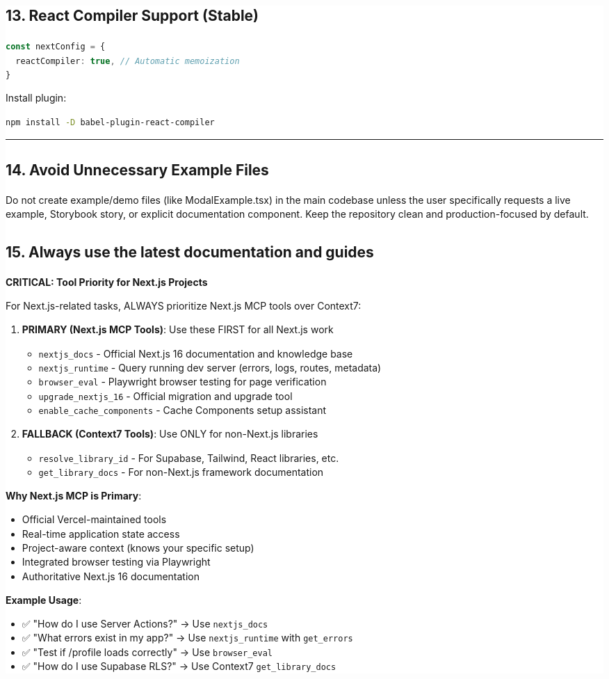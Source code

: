 ## 13. React Compiler Support (Stable)

```ts filename="next.config.ts"
const nextConfig = {
  reactCompiler: true, // Automatic memoization
}
```

Install plugin:
```bash
npm install -D babel-plugin-react-compiler
```

---

## 14. Avoid Unnecessary Example Files

Do not create example/demo files (like ModalExample.tsx) in the main codebase unless the user specifically requests a live example, Storybook story, or explicit documentation component. Keep the repository clean and production-focused by default.

## 15. Always use the latest documentation and guides

**CRITICAL: Tool Priority for Next.js Projects**

For Next.js-related tasks, ALWAYS prioritize Next.js MCP tools over Context7:

1. **PRIMARY (Next.js MCP Tools)**: Use these FIRST for all Next.js work
   - `nextjs_docs` - Official Next.js 16 documentation and knowledge base
   - `nextjs_runtime` - Query running dev server (errors, logs, routes, metadata)
   - `browser_eval` - Playwright browser testing for page verification
   - `upgrade_nextjs_16` - Official migration and upgrade tool
   - `enable_cache_components` - Cache Components setup assistant

2. **FALLBACK (Context7 Tools)**: Use ONLY for non-Next.js libraries
   - `resolve_library_id` - For Supabase, Tailwind, React libraries, etc.
   - `get_library_docs` - For non-Next.js framework documentation

**Why Next.js MCP is Primary**:
- Official Vercel-maintained tools
- Real-time application state access
- Project-aware context (knows your specific setup)
- Integrated browser testing via Playwright
- Authoritative Next.js 16 documentation

**Example Usage**:
- ✅ "How do I use Server Actions?" → Use `nextjs_docs`
- ✅ "What errors exist in my app?" → Use `nextjs_runtime` with `get_errors`
- ✅ "Test if /profile loads correctly" → Use `browser_eval`
- ✅ "How do I use Supabase RLS?" → Use Context7 `get_library_docs`

